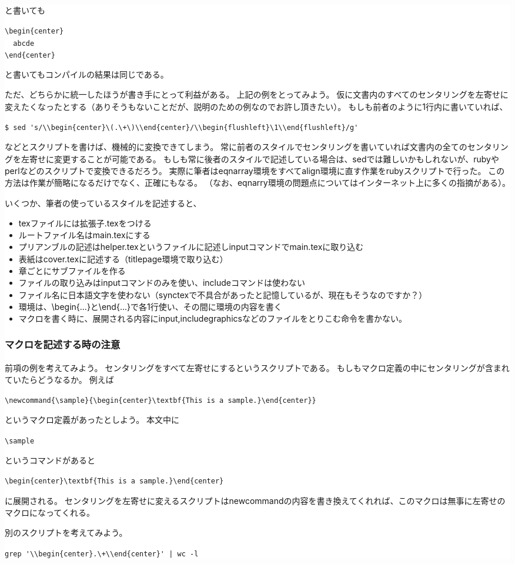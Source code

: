と書いても

    \begin{center}
      abcde
    \end{center}

と書いてもコンパイルの結果は同じである。

ただ、どちらかに統一したほうが書き手にとって利益がある。
上記の例をとってみよう。
仮に文書内のすべてのセンタリングを左寄せに変えたくなったとする（ありそうもないことだが、説明のための例なのでお許し頂きたい）。
もしも前者のように1行内に書いていれば、

    $ sed 's/\\begin{center}\(.\+\)\\end{center}/\\begin{flushleft}\1\\end{flushleft}/g'

などとスクリプトを書けば、機械的に変換できてしまう。
常に前者のスタイルでセンタリングを書いていれば文書内の全てのセンタリングを左寄せに変更することが可能である。
もしも常に後者のスタイルで記述している場合は、sedでは難しいかもしれないが、rubyやperlなどのスクリプトで変換できるだろう。
実際に筆者はeqnarray環境をすべてalign環境に直す作業をrubyスクリプトで行った。
この方法は作業が簡略になるだけでなく、正確にもなる。
（なお、eqnarry環境の問題点についてはインターネット上に多くの指摘がある）。

いくつか、筆者の使っているスタイルを記述すると、

- texファイルには拡張子.texをつける
- ルートファイル名はmain.texにする
- プリアンブルの記述はhelper.texというファイルに記述しinputコマンドでmain.texに取り込む
- 表紙はcover.texに記述する（titlepage環境で取り込む）
- 章ごとにサブファイルを作る
- ファイルの取り込みはinputコマンドのみを使い、includeコマンドは使わない
- ファイル名に日本語文字を使わない（synctexで不具合があったと記憶しているが、現在もそうなのですか？）
- 環境は、\\begin{...}と\\end{...}で各1行使い、その間に環境の内容を書く
- マクロを書く時に、展開される内容にinput,includegraphicsなどのファイルをとりこむ命令を書かない。

### マクロを記述する時の注意

前項の例を考えてみよう。
センタリングをすべて左寄せにするというスクリプトである。
もしもマクロ定義の中にセンタリングが含まれていたらどうなるか。
例えば

    \newcommand{\sample}{\begin{center}\textbf{This is a sample.}\end{center}}

というマクロ定義があったとしよう。
本文中に

    \sample

というコマンドがあると

    \begin{center}\textbf{This is a sample.}\end{center}

に展開される。
センタリングを左寄せに変えるスクリプトはnewcommandの内容を書き換えてくれれば、このマクロは無事に左寄せのマクロになってくれる。

別のスクリプトを考えてみよう。

    grep '\\begin{center}.\+\\end{center}' | wc -l
